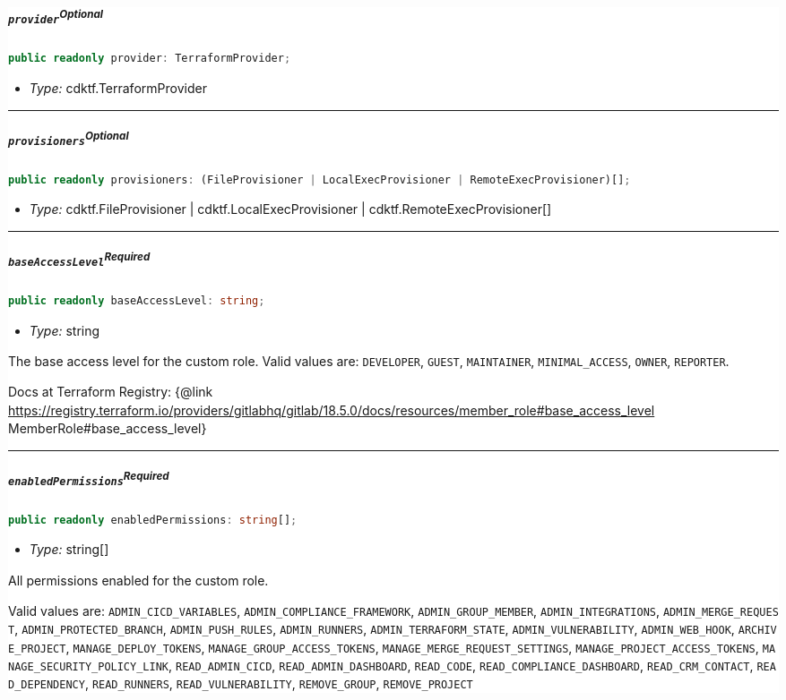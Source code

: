 ##### `provider`<sup>Optional</sup> <a name="provider" id="@cdktf/provider-gitlab.memberRole.MemberRoleConfig.property.provider"></a>

```typescript
public readonly provider: TerraformProvider;
```

- *Type:* cdktf.TerraformProvider

---

##### `provisioners`<sup>Optional</sup> <a name="provisioners" id="@cdktf/provider-gitlab.memberRole.MemberRoleConfig.property.provisioners"></a>

```typescript
public readonly provisioners: (FileProvisioner | LocalExecProvisioner | RemoteExecProvisioner)[];
```

- *Type:* cdktf.FileProvisioner | cdktf.LocalExecProvisioner | cdktf.RemoteExecProvisioner[]

---

##### `baseAccessLevel`<sup>Required</sup> <a name="baseAccessLevel" id="@cdktf/provider-gitlab.memberRole.MemberRoleConfig.property.baseAccessLevel"></a>

```typescript
public readonly baseAccessLevel: string;
```

- *Type:* string

The base access level for the custom role. Valid values are: `DEVELOPER`, `GUEST`, `MAINTAINER`, `MINIMAL_ACCESS`, `OWNER`, `REPORTER`.

Docs at Terraform Registry: {@link https://registry.terraform.io/providers/gitlabhq/gitlab/18.5.0/docs/resources/member_role#base_access_level MemberRole#base_access_level}

---

##### `enabledPermissions`<sup>Required</sup> <a name="enabledPermissions" id="@cdktf/provider-gitlab.memberRole.MemberRoleConfig.property.enabledPermissions"></a>

```typescript
public readonly enabledPermissions: string[];
```

- *Type:* string[]

All permissions enabled for the custom role.

Valid values are: `ADMIN_CICD_VARIABLES`, `ADMIN_COMPLIANCE_FRAMEWORK`, `ADMIN_GROUP_MEMBER`, `ADMIN_INTEGRATIONS`, `ADMIN_MERGE_REQUEST`, `ADMIN_PROTECTED_BRANCH`, `ADMIN_PUSH_RULES`, `ADMIN_RUNNERS`, `ADMIN_TERRAFORM_STATE`, `ADMIN_VULNERABILITY`, `ADMIN_WEB_HOOK`, `ARCHIVE_PROJECT`, `MANAGE_DEPLOY_TOKENS`, `MANAGE_GROUP_ACCESS_TOKENS`, `MANAGE_MERGE_REQUEST_SETTINGS`, `MANAGE_PROJECT_ACCESS_TOKENS`, `MANAGE_SECURITY_POLICY_LINK`, `READ_ADMIN_CICD`, `READ_ADMIN_DASHBOARD`, `READ_CODE`, `READ_COMPLIANCE_DASHBOARD`, `READ_CRM_CONTACT`, `READ_DEPENDENCY`, `READ_RUNNERS`, `READ_VULNERABILITY`, `REMOVE_GROUP`, `REMOVE_PROJECT`
